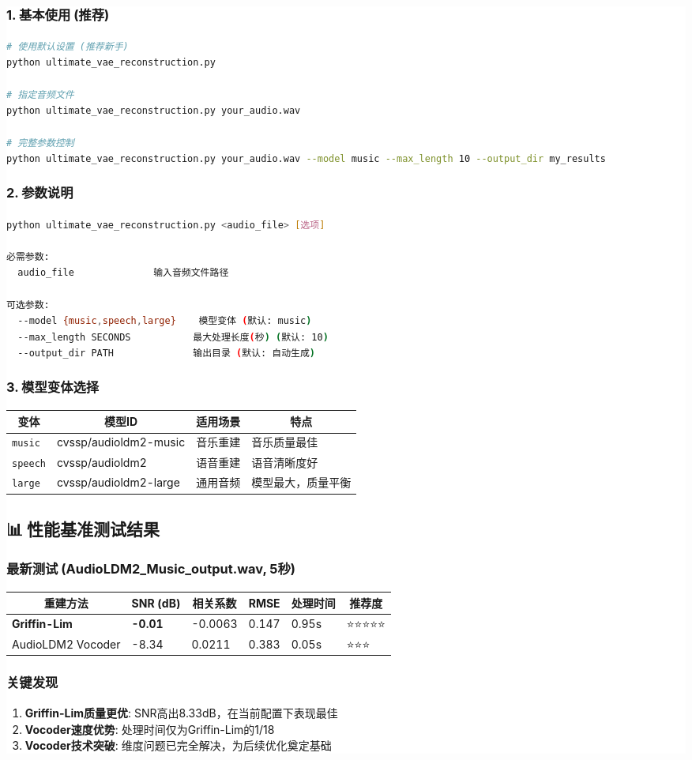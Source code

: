 ### 1. 基本使用 (推荐)

```bash
# 使用默认设置 (推荐新手)
python ultimate_vae_reconstruction.py

# 指定音频文件
python ultimate_vae_reconstruction.py your_audio.wav

# 完整参数控制
python ultimate_vae_reconstruction.py your_audio.wav --model music --max_length 10 --output_dir my_results
```

### 2. 参数说明

```bash
python ultimate_vae_reconstruction.py <audio_file> [选项]

必需参数:
  audio_file              输入音频文件路径

可选参数:
  --model {music,speech,large}    模型变体 (默认: music)
  --max_length SECONDS           最大处理长度(秒) (默认: 10)
  --output_dir PATH              输出目录 (默认: 自动生成)
```

### 3. 模型变体选择

| 变体 | 模型ID | 适用场景 | 特点 |
|------|---------|----------|------|
| `music` | cvssp/audioldm2-music | 音乐重建 | 音乐质量最佳 |
| `speech` | cvssp/audioldm2 | 语音重建 | 语音清晰度好 |
| `large` | cvssp/audioldm2-large | 通用音频 | 模型最大，质量平衡 |

## 📊 性能基准测试结果

### 最新测试 (AudioLDM2_Music_output.wav, 5秒)

| 重建方法 | SNR (dB) | 相关系数 | RMSE | 处理时间 | 推荐度 |
|----------|----------|----------|------|----------|--------|
| **Griffin-Lim** | **-0.01** | -0.0063 | 0.147 | 0.95s | ⭐⭐⭐⭐⭐ |
| AudioLDM2 Vocoder | -8.34 | 0.0211 | 0.383 | 0.05s | ⭐⭐⭐ |

### 关键发现
1. **Griffin-Lim质量更优**: SNR高出8.33dB，在当前配置下表现最佳
2. **Vocoder速度优势**: 处理时间仅为Griffin-Lim的1/18
3. **Vocoder技术突破**: 维度问题已完全解决，为后续优化奠定基础
